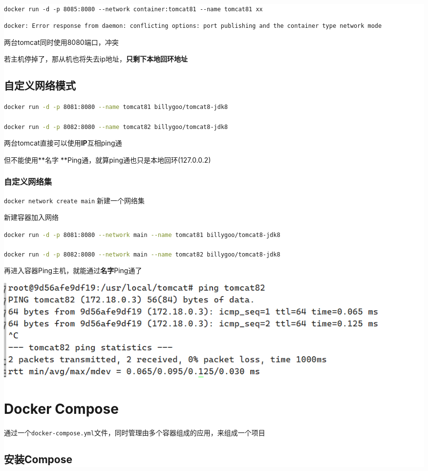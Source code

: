 `docker run -d -p 8085:8080 --network container:tomcat81 --name tomcat81 xx`

```bash
docker: Error response from daemon: conflicting options: port publishing and the container type network mode
```

两台tomcat同时使用8080端口，冲突

若主机停掉了，那从机也将失去ip地址，**只剩下本地回环地址**

## 自定义网络模式

```bash
docker run -d -p 8081:8080 --name tomcat81 billygoo/tomcat8-jdk8

docker run -d -p 8082:8080 --name tomcat82 billygoo/tomcat8-jdk8
```

两台tomcat直接可以使用**IP**互相ping通

但不能使用**名字 **Ping通，就算ping通也只是本地回环(127.0.0.2)

### 自定义网络集

`docker network create main` 新建一个网络集

新建容器加入网络

```bash
docker run -d -p 8081:8080 --network main --name tomcat81 billygoo/tomcat8-jdk8

docker run -d -p 8082:8080 --network main --name tomcat82 billygoo/tomcat8-jdk8
```

再进入容器Ping主机，就能通过**名字**Ping通了

![image-20221020084456493](Docker.assets/image-20221020084456493.png)

# Docker Compose

通过一个`docker-compose.yml`文件，同时管理由多个容器组成的应用，来组成一个项目

## 安装Compose
